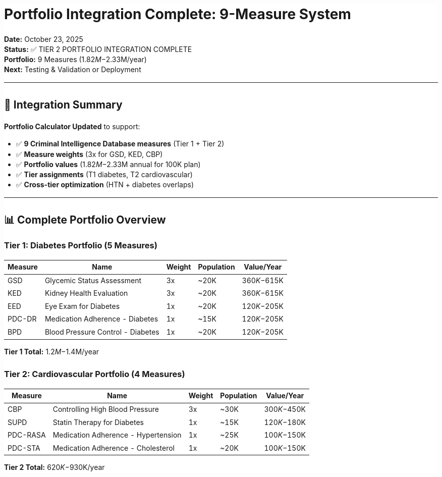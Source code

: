# Portfolio Integration Complete: 9-Measure System

**Date:** October 23, 2025  
**Status:** ✅ TIER 2 PORTFOLIO INTEGRATION COMPLETE  
**Portfolio:** 9 Measures ($1.82M-$2.33M/year)  
**Next:** Testing & Validation or Deployment

---

## 🎯 Integration Summary

**Portfolio Calculator Updated** to support:
- ✅ **9 Criminal Intelligence Database measures** (Tier 1 + Tier 2)
- ✅ **Measure weights** (3x for GSD, KED, CBP)
- ✅ **Portfolio values** ($1.82M-$2.33M annual for 100K plan)
- ✅ **Tier assignments** (T1 diabetes, T2 cardiovascular)
- ✅ **Cross-tier optimization** (HTN + diabetes overlaps)

---

## 📊 Complete Portfolio Overview

### Tier 1: Diabetes Portfolio (5 Measures)

| Measure | Name | Weight | Population | Value/Year |
|---------|------|--------|------------|------------|
| GSD | Glycemic Status Assessment | 3x | ~20K | $360K-$615K |
| KED | Kidney Health Evaluation | 3x | ~20K | $360K-$615K |
| EED | Eye Exam for Diabetes | 1x | ~20K | $120K-$205K |
| PDC-DR | Medication Adherence - Diabetes | 1x | ~15K | $120K-$205K |
| BPD | Blood Pressure Control - Diabetes | 1x | ~20K | $120K-$205K |

**Tier 1 Total:** $1.2M-$1.4M/year

### Tier 2: Cardiovascular Portfolio (4 Measures)

| Measure | Name | Weight | Population | Value/Year |
|---------|------|--------|------------|------------|
| CBP | Controlling High Blood Pressure | 3x | ~30K | $300K-$450K |
| SUPD | Statin Therapy for Diabetes | 1x | ~15K | $120K-$180K |
| PDC-RASA | Medication Adherence - Hypertension | 1x | ~25K | $100K-$150K |
| PDC-STA | Medication Adherence - Cholesterol | 1x | ~20K | $100K-$150K |

**Tier 2 Total:** $620K-$930K/year
